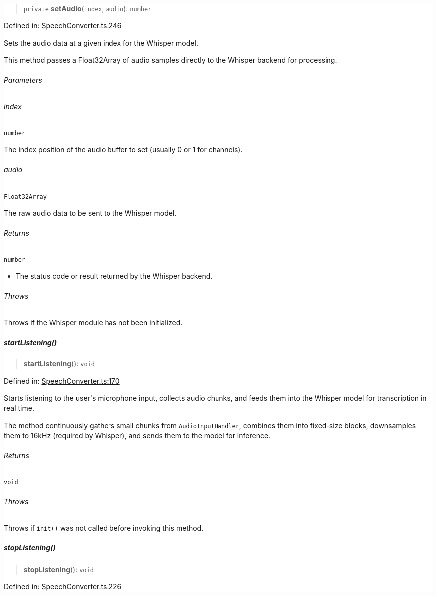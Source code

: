 > `private` **setAudio**(`index`, `audio`): `number`

Defined in: [SpeechConverter.ts:246](https://github.com/Capstone-Projects-2025-Fall/project-001-aac-api/blob/2e181446a0955d6e69720fafcb5e1ba075e3f20f/src/SpeechConverter.ts#L246)

Sets the audio data at a given index for the Whisper model.

This method passes a Float32Array of audio samples
directly to the Whisper backend for processing.

###### Parameters

###### index

`number`

The index position of the audio buffer to set (usually 0 or 1 for channels).

###### audio

`Float32Array`

The raw audio data to be sent to the Whisper model.

###### Returns

`number`

- The status code or result returned by the Whisper backend.

###### Throws

Throws if the Whisper module has not been initialized.

##### startListening()

> **startListening**(): `void`

Defined in: [SpeechConverter.ts:170](https://github.com/Capstone-Projects-2025-Fall/project-001-aac-api/blob/2e181446a0955d6e69720fafcb5e1ba075e3f20f/src/SpeechConverter.ts#L170)

Starts listening to the user's microphone input, collects audio chunks,
and feeds them into the Whisper model for transcription in real time.

The method continuously gathers small chunks from `AudioInputHandler`,
combines them into fixed-size blocks, downsamples them to 16kHz (required by Whisper),
and sends them to the model for inference.

###### Returns

`void`

###### Throws

Throws if `init()` was not called before invoking this method.

##### stopListening()

> **stopListening**(): `void`

Defined in: [SpeechConverter.ts:226](https://github.com/Capstone-Projects-2025-Fall/project-001-aac-api/blob/2e181446a0955d6e69720fafcb5e1ba075e3f20f/src/SpeechConverter.ts#L226)
